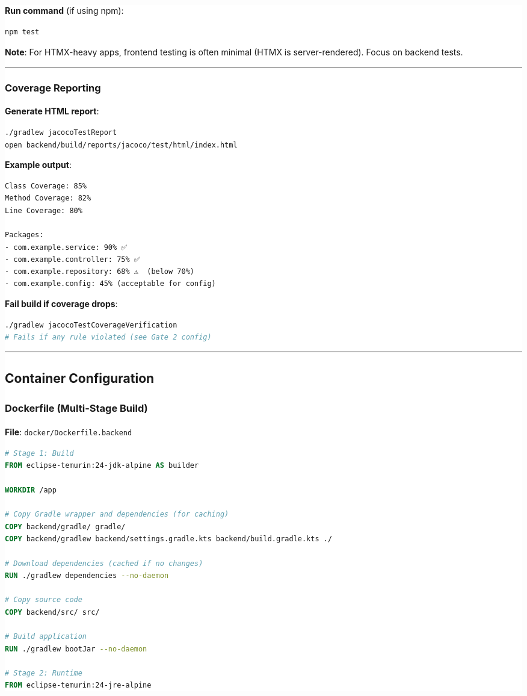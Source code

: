 **Run command** (if using npm):
```bash
npm test
```

**Note**: For HTMX-heavy apps, frontend testing is often minimal (HTMX is server-rendered). Focus on backend tests.

---

### Coverage Reporting

**Generate HTML report**:
```bash
./gradlew jacocoTestReport
open backend/build/reports/jacoco/test/html/index.html
```

**Example output**:
```
Class Coverage: 85%
Method Coverage: 82%
Line Coverage: 80%

Packages:
- com.example.service: 90% ✅
- com.example.controller: 75% ✅
- com.example.repository: 68% ⚠️  (below 70%)
- com.example.config: 45% (acceptable for config)
```

**Fail build if coverage drops**:
```bash
./gradlew jacocoTestCoverageVerification
# Fails if any rule violated (see Gate 2 config)
```

---

## Container Configuration

### Dockerfile (Multi-Stage Build)

**File**: `docker/Dockerfile.backend`

```dockerfile
# Stage 1: Build
FROM eclipse-temurin:24-jdk-alpine AS builder

WORKDIR /app

# Copy Gradle wrapper and dependencies (for caching)
COPY backend/gradle/ gradle/
COPY backend/gradlew backend/settings.gradle.kts backend/build.gradle.kts ./

# Download dependencies (cached if no changes)
RUN ./gradlew dependencies --no-daemon

# Copy source code
COPY backend/src/ src/

# Build application
RUN ./gradlew bootJar --no-daemon

# Stage 2: Runtime
FROM eclipse-temurin:24-jre-alpine

```